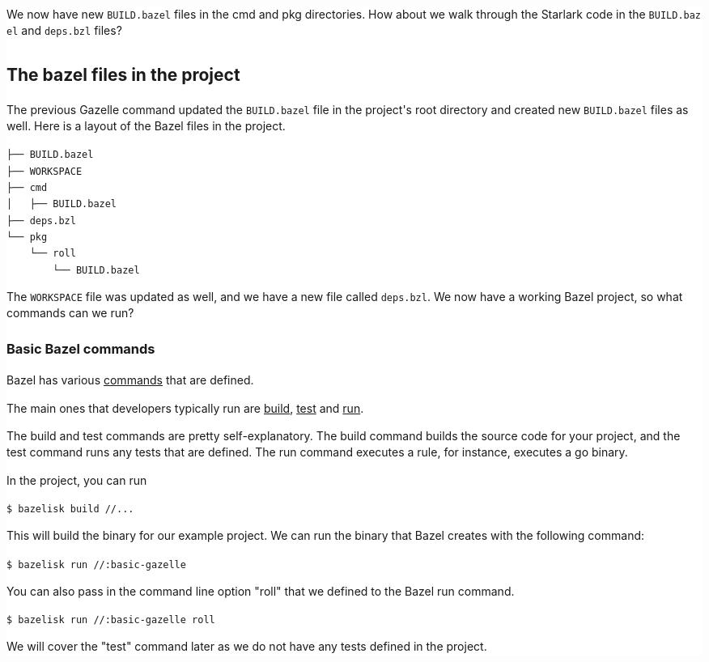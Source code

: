 ```
```

We now have new `BUILD.bazel` files in the cmd and pkg directories.
How about we walk through the Starlark code in the `BUILD.bazel` and `deps.bzl`
files?

## The bazel files in the project

The previous Gazelle command updated the `BUILD.bazel` file in the project's root directory
and created new `BUILD.bazel` files as well. Here is a layout of the Bazel files in the project.

```
├── BUILD.bazel
├── WORKSPACE
├── cmd
│   ├── BUILD.bazel
├── deps.bzl
└── pkg
    └── roll
        └── BUILD.bazel
```

The `WORKSPACE` file was updated as well, and we have a new file called `deps.bzl`. 
We now have a working Bazel project, so what commands can we run?

### Basic Bazel commands

Bazel has various [commands](https://bazel.build/run/build#available-commands) that 
are defined.

The main ones that developers typically run are [build](https://bazel.build/run/build#bazel-build),
[test](https://bazel.build/docs/user-manual#running-tests) and [run](https://bazel.build/docs/user-manual#running-executables).

The build and test commands are pretty self-explanatory.  The build command builds the source code
for your project, and the test command runs any tests that are defined. The run command
executes a rule, for instance, executes a go binary.

In the project, you can run

```bash
$ bazelisk build //...
```

This will build the binary for our example project. We can run the binary that Bazel
creates with the following command:

```bash
$ bazelisk run //:basic-gazelle
```
You can also pass in the command line option "roll" that we defined to the Bazel run command.

```bash
$ bazelisk run //:basic-gazelle roll
```

We will cover the "test" command later as we do not have any tests defined
in the project.
